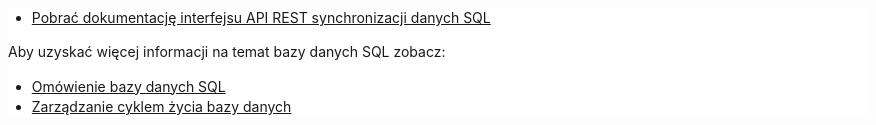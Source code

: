 -   [Pobrać dokumentację interfejsu API REST synchronizacji danych SQL](https://github.com/Microsoft/sql-server-samples/raw/master/samples/features/sql-data-sync/Data_Sync_Preview_REST_API.pdf?raw=true)

Aby uzyskać więcej informacji na temat bazy danych SQL zobacz:

-   [Omówienie bazy danych SQL](sql-database-technical-overview.md)
-   [Zarządzanie cyklem życia bazy danych](https://msdn.microsoft.com/library/jj907294.aspx)
